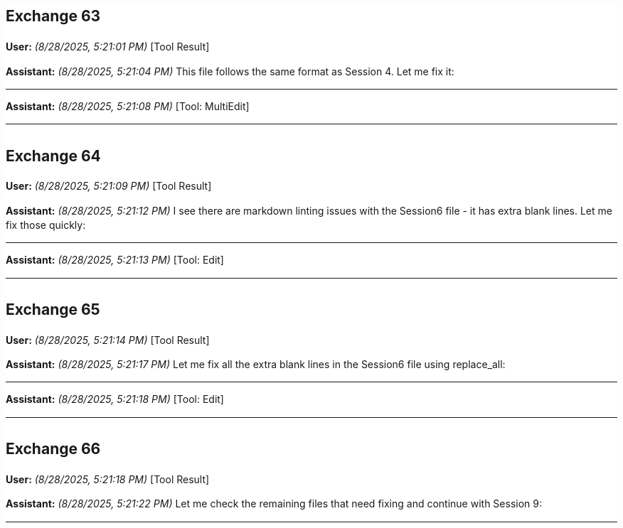 ## Exchange 63

**User:** *(8/28/2025, 5:21:01 PM)*
[Tool Result]

**Assistant:** *(8/28/2025, 5:21:04 PM)*
This file follows the same format as Session 4. Let me fix it:

---

**Assistant:** *(8/28/2025, 5:21:08 PM)*
[Tool: MultiEdit]

---

## Exchange 64

**User:** *(8/28/2025, 5:21:09 PM)*
[Tool Result]

**Assistant:** *(8/28/2025, 5:21:12 PM)*
I see there are markdown linting issues with the Session6 file - it has extra blank lines. Let me fix those quickly:

---

**Assistant:** *(8/28/2025, 5:21:13 PM)*
[Tool: Edit]

---

## Exchange 65

**User:** *(8/28/2025, 5:21:14 PM)*
[Tool Result]

**Assistant:** *(8/28/2025, 5:21:17 PM)*
Let me fix all the extra blank lines in the Session6 file using replace_all:

---

**Assistant:** *(8/28/2025, 5:21:18 PM)*
[Tool: Edit]

---

## Exchange 66

**User:** *(8/28/2025, 5:21:18 PM)*
[Tool Result]

**Assistant:** *(8/28/2025, 5:21:22 PM)*
Let me check the remaining files that need fixing and continue with Session 9:

---
